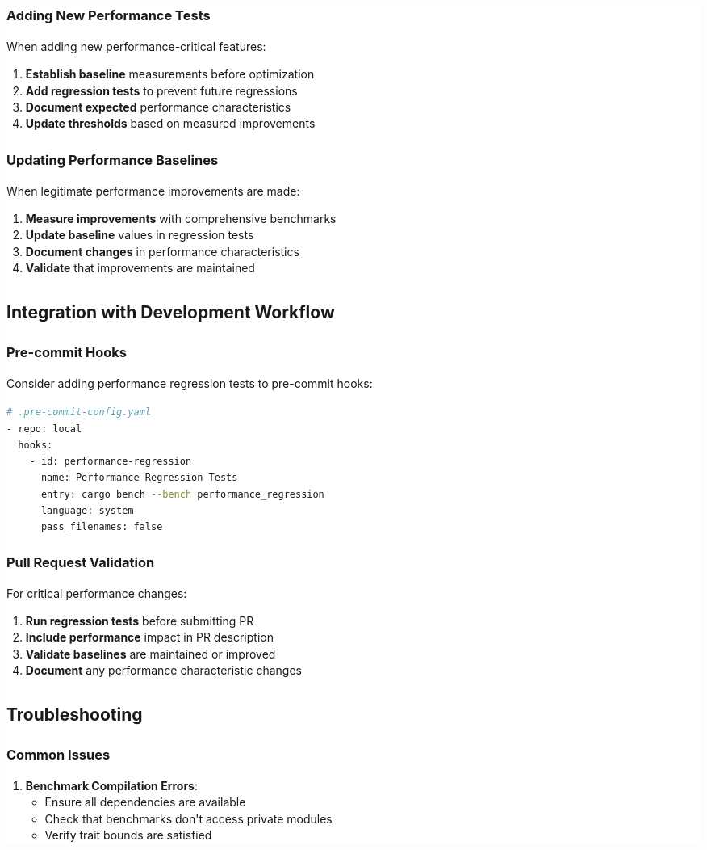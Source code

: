 ### Adding New Performance Tests

When adding new performance-critical features:

1. **Establish baseline** measurements before optimization
2. **Add regression tests** to prevent future regressions
3. **Document expected** performance characteristics
4. **Update thresholds** based on measured improvements

### Updating Performance Baselines

When legitimate performance improvements are made:

1. **Measure improvements** with comprehensive benchmarks
2. **Update baseline** values in regression tests
3. **Document changes** in performance characteristics
4. **Validate** that improvements are maintained

## Integration with Development Workflow

### Pre-commit Hooks

Consider adding performance regression tests to pre-commit hooks:

```bash
# .pre-commit-config.yaml
- repo: local
  hooks:
    - id: performance-regression
      name: Performance Regression Tests
      entry: cargo bench --bench performance_regression
      language: system
      pass_filenames: false
```

### Pull Request Validation

For critical performance changes:

1. **Run regression tests** before submitting PR
2. **Include performance** impact in PR description
3. **Validate baselines** are maintained or improved
4. **Document** any performance characteristic changes

## Troubleshooting

### Common Issues

1. **Benchmark Compilation Errors**:
   - Ensure all dependencies are available
   - Check that benchmarks don't access private modules
   - Verify trait bounds are satisfied
